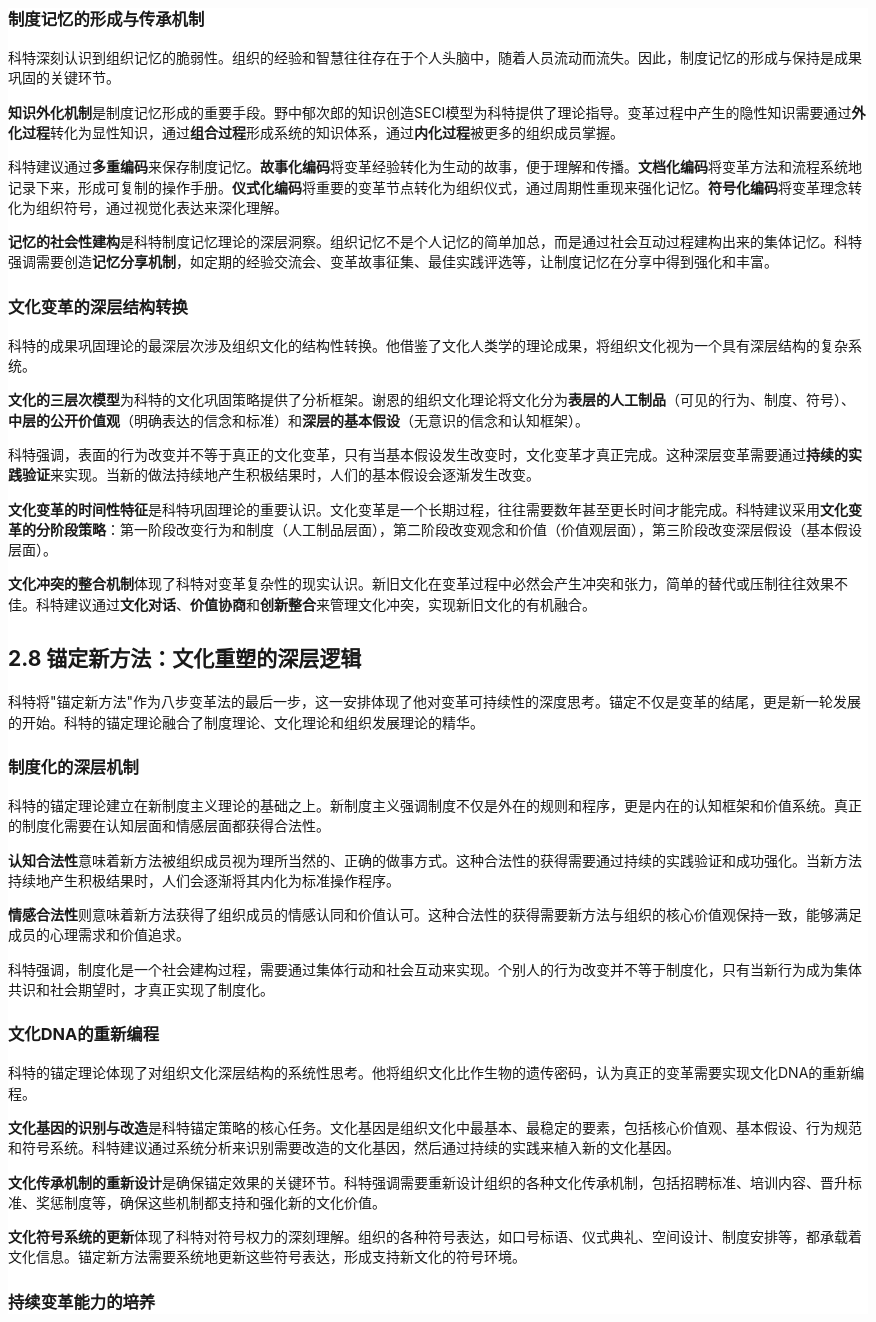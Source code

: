 ### 制度记忆的形成与传承机制

科特深刻认识到组织记忆的脆弱性。组织的经验和智慧往往存在于个人头脑中，随着人员流动而流失。因此，制度记忆的形成与保持是成果巩固的关键环节。

**知识外化机制**是制度记忆形成的重要手段。野中郁次郎的知识创造SECI模型为科特提供了理论指导。变革过程中产生的隐性知识需要通过**外化过程**转化为显性知识，通过**组合过程**形成系统的知识体系，通过**内化过程**被更多的组织成员掌握。

科特建议通过**多重编码**来保存制度记忆。**故事化编码**将变革经验转化为生动的故事，便于理解和传播。**文档化编码**将变革方法和流程系统地记录下来，形成可复制的操作手册。**仪式化编码**将重要的变革节点转化为组织仪式，通过周期性重现来强化记忆。**符号化编码**将变革理念转化为组织符号，通过视觉化表达来深化理解。

**记忆的社会性建构**是科特制度记忆理论的深层洞察。组织记忆不是个人记忆的简单加总，而是通过社会互动过程建构出来的集体记忆。科特强调需要创造**记忆分享机制**，如定期的经验交流会、变革故事征集、最佳实践评选等，让制度记忆在分享中得到强化和丰富。

### 文化变革的深层结构转换

科特的成果巩固理论的最深层次涉及组织文化的结构性转换。他借鉴了文化人类学的理论成果，将组织文化视为一个具有深层结构的复杂系统。

**文化的三层次模型**为科特的文化巩固策略提供了分析框架。谢恩的组织文化理论将文化分为**表层的人工制品**（可见的行为、制度、符号）、**中层的公开价值观**（明确表达的信念和标准）和**深层的基本假设**（无意识的信念和认知框架）。

科特强调，表面的行为改变并不等于真正的文化变革，只有当基本假设发生改变时，文化变革才真正完成。这种深层变革需要通过**持续的实践验证**来实现。当新的做法持续地产生积极结果时，人们的基本假设会逐渐发生改变。

**文化变革的时间性特征**是科特巩固理论的重要认识。文化变革是一个长期过程，往往需要数年甚至更长时间才能完成。科特建议采用**文化变革的分阶段策略**：第一阶段改变行为和制度（人工制品层面），第二阶段改变观念和价值（价值观层面），第三阶段改变深层假设（基本假设层面）。

**文化冲突的整合机制**体现了科特对变革复杂性的现实认识。新旧文化在变革过程中必然会产生冲突和张力，简单的替代或压制往往效果不佳。科特建议通过**文化对话**、**价值协商**和**创新整合**来管理文化冲突，实现新旧文化的有机融合。

## 2.8 锚定新方法：文化重塑的深层逻辑

科特将"锚定新方法"作为八步变革法的最后一步，这一安排体现了他对变革可持续性的深度思考。锚定不仅是变革的结尾，更是新一轮发展的开始。科特的锚定理论融合了制度理论、文化理论和组织发展理论的精华。

### 制度化的深层机制

科特的锚定理论建立在新制度主义理论的基础之上。新制度主义强调制度不仅是外在的规则和程序，更是内在的认知框架和价值系统。真正的制度化需要在认知层面和情感层面都获得合法性。

**认知合法性**意味着新方法被组织成员视为理所当然的、正确的做事方式。这种合法性的获得需要通过持续的实践验证和成功强化。当新方法持续地产生积极结果时，人们会逐渐将其内化为标准操作程序。

**情感合法性**则意味着新方法获得了组织成员的情感认同和价值认可。这种合法性的获得需要新方法与组织的核心价值观保持一致，能够满足成员的心理需求和价值追求。

科特强调，制度化是一个社会建构过程，需要通过集体行动和社会互动来实现。个别人的行为改变并不等于制度化，只有当新行为成为集体共识和社会期望时，才真正实现了制度化。

### 文化DNA的重新编程

科特的锚定理论体现了对组织文化深层结构的系统性思考。他将组织文化比作生物的遗传密码，认为真正的变革需要实现文化DNA的重新编程。

**文化基因的识别与改造**是科特锚定策略的核心任务。文化基因是组织文化中最基本、最稳定的要素，包括核心价值观、基本假设、行为规范和符号系统。科特建议通过系统分析来识别需要改造的文化基因，然后通过持续的实践来植入新的文化基因。

**文化传承机制的重新设计**是确保锚定效果的关键环节。科特强调需要重新设计组织的各种文化传承机制，包括招聘标准、培训内容、晋升标准、奖惩制度等，确保这些机制都支持和强化新的文化价值。

**文化符号系统的更新**体现了科特对符号权力的深刻理解。组织的各种符号表达，如口号标语、仪式典礼、空间设计、制度安排等，都承载着文化信息。锚定新方法需要系统地更新这些符号表达，形成支持新文化的符号环境。

### 持续变革能力的培养

